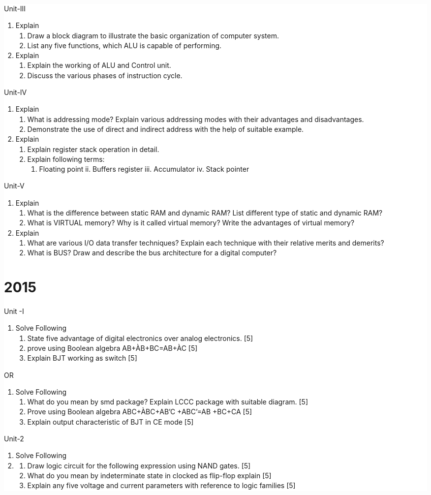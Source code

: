 

Unit-III 

1. Explain 
   1. Draw a block diagram to illustrate the basic organization of computer system. 
   2. List any five functions, which ALU is capable of performing. 
2. Explain 
   1. Explain the working of ALU and Control unit. 
   2. Discuss the various phases of instruction cycle. 



Unit-IV 

1. Explain 
   1. What is addressing mode? Explain various addressing modes with their advantages and disadvantages. 
   2. Demonstrate the use of direct and indirect address with the help of suitable example. 
2. Explain 
   1. Explain register stack operation in detail. 
   2. Explain following terms: 
      1. Floating point    ii.  Buffers register    iii. Accumulator    iv.  Stack pointer 



Unit-V 

1. Explain 
   1. What is the difference between static RAM and dynamic RAM? List different type of static and dynamic RAM? 
   2. What is VIRTUAL memory? Why is it called virtual memory? Write the advantages of virtual memory? 
2. Explain 
   1. What are various I/O data transfer techniques? Explain each technique with their relative merits and demerits? 
   2. What is BUS? Draw and describe the bus architecture for a digital computer? 

# 2015

Unit -I 

1. Solve Following 
   1. State five advantage of digital electronics over analog electronics. [5] 
   2. prove using Boolean algebra AB+ÀB+BC=AB+ÀC [5] 
   3. Explain BJT working as switch [5] 

OR 

1. Solve Following 
   1. What do you mean by smd package? Explain LCCC package with suitable diagram. [5] 
   2. Prove using Boolean algebra ABC+ÀBC+AB’C +ABC’=AB +BC+CA [5] 
   3. Explain output characteristic of BJT in CE mode [5] 

Unit-2 

1. Solve Following 
2. 1. Draw logic circuit for the following expression using NAND gates. [5] 
   2. What do you mean by indeterminate state in clocked as flip-flop explain [5] 
   3. Explain any five voltage and current parameters with reference to logic families [5] 
